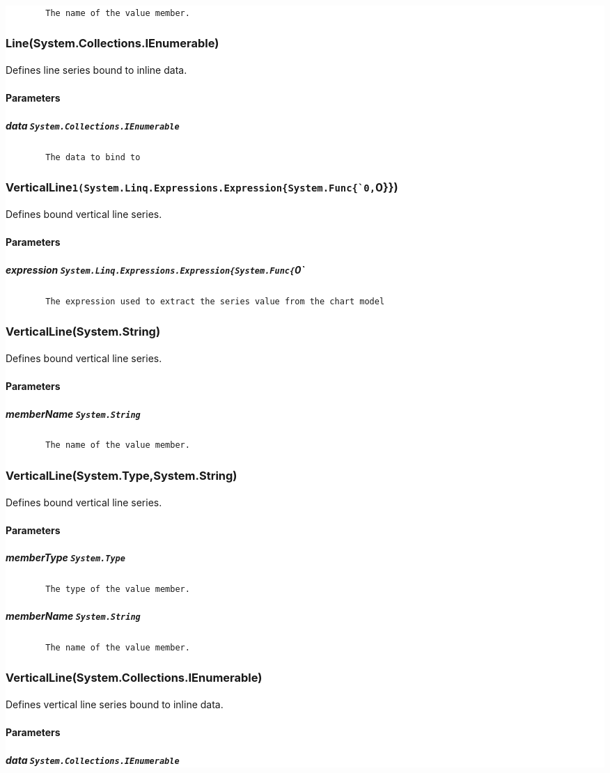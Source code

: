             The name of the value member.
            

### Line(System.Collections.IEnumerable)
Defines line series bound to inline data.

#### Parameters

##### data `System.Collections.IEnumerable`

            The data to bind to
            

### VerticalLine``1(System.Linq.Expressions.Expression{System.Func{`0,``0}})
Defines bound vertical line series.

#### Parameters

##### expression `System.Linq.Expressions.Expression{System.Func{`0`

            The expression used to extract the series value from the chart model
            

### VerticalLine(System.String)
Defines bound vertical line series.

#### Parameters

##### memberName `System.String`

            The name of the value member.
            

### VerticalLine(System.Type,System.String)
Defines bound vertical line series.

#### Parameters

##### memberType `System.Type`

            The type of the value member.
            

##### memberName `System.String`

            The name of the value member.
            

### VerticalLine(System.Collections.IEnumerable)
Defines vertical line series bound to inline data.

#### Parameters

##### data `System.Collections.IEnumerable`
